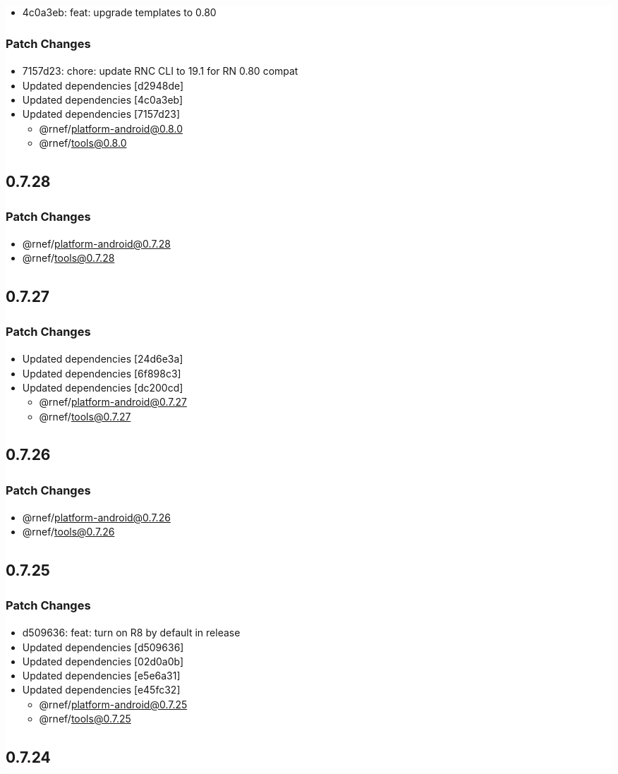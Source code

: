 - 4c0a3eb: feat: upgrade templates to 0.80

### Patch Changes

- 7157d23: chore: update RNC CLI to 19.1 for RN 0.80 compat
- Updated dependencies [d2948de]
- Updated dependencies [4c0a3eb]
- Updated dependencies [7157d23]
  - @rnef/platform-android@0.8.0
  - @rnef/tools@0.8.0

## 0.7.28

### Patch Changes

- @rnef/platform-android@0.7.28
- @rnef/tools@0.7.28

## 0.7.27

### Patch Changes

- Updated dependencies [24d6e3a]
- Updated dependencies [6f898c3]
- Updated dependencies [dc200cd]
  - @rnef/platform-android@0.7.27
  - @rnef/tools@0.7.27

## 0.7.26

### Patch Changes

- @rnef/platform-android@0.7.26
- @rnef/tools@0.7.26

## 0.7.25

### Patch Changes

- d509636: feat: turn on R8 by default in release
- Updated dependencies [d509636]
- Updated dependencies [02d0a0b]
- Updated dependencies [e5e6a31]
- Updated dependencies [e45fc32]
  - @rnef/platform-android@0.7.25
  - @rnef/tools@0.7.25

## 0.7.24

